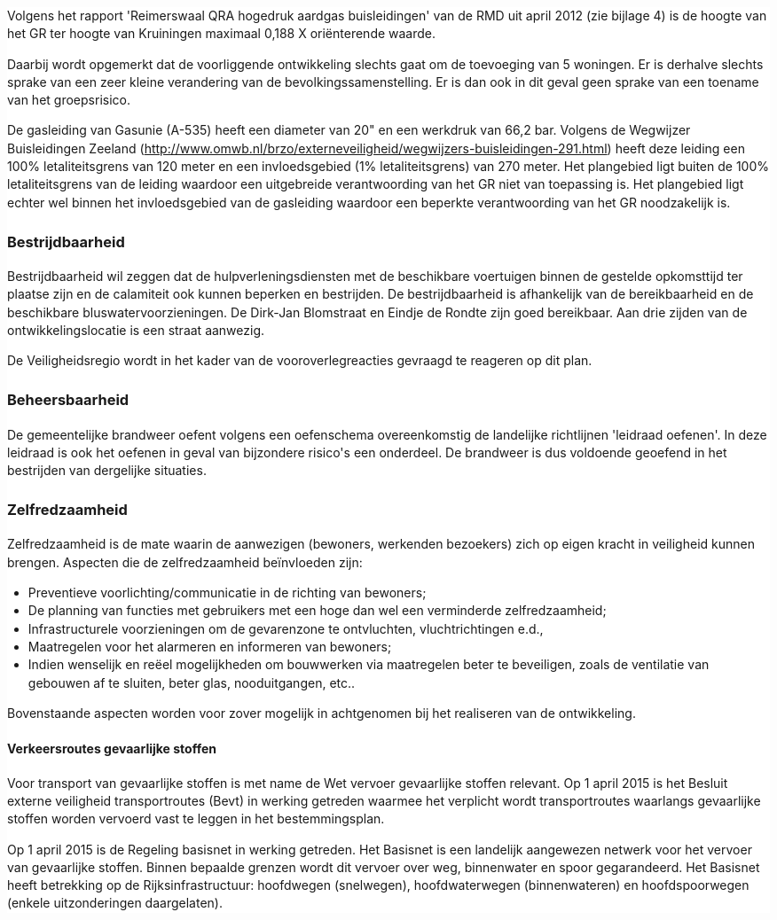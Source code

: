 Volgens het rapport 'Reimerswaal QRA hogedruk aardgas buisleidingen' van de RMD uit april 2012 (zie bijlage 4) is de hoogte van het GR ter hoogte van Kruiningen maximaal 0,188 X oriënterende waarde.

Daarbij wordt opgemerkt dat de voorliggende ontwikkeling slechts gaat om de toevoeging van 5 woningen. Er is derhalve slechts sprake van een zeer kleine verandering van de bevolkingssamenstelling. Er is dan ook in dit geval geen sprake van een toename van het groepsrisico.

De gasleiding van Gasunie (A-535) heeft een diameter van 20" en een werkdruk van 66,2 bar. Volgens de Wegwijzer Buisleidingen Zeeland (http://www.omwb.nl/brzo/externeveiligheid/wegwijzers-buisleidingen-291.html) heeft deze leiding een 100% letaliteitsgrens van 120 meter en een invloedsgebied (1% letaliteitsgrens) van 270 meter. Het plangebied ligt buiten de 100% letaliteitsgrens van de leiding waardoor een uitgebreide verantwoording van het GR niet van toepassing is. Het plangebied ligt echter wel binnen het invloedsgebied van de gasleiding waardoor een beperkte verantwoording van het GR noodzakelijk is.

### Bestrijdbaarheid

Bestrijdbaarheid wil zeggen dat de hulpverleningsdiensten met de beschikbare voertuigen binnen de gestelde opkomsttijd ter plaatse zijn en de calamiteit ook kunnen beperken en bestrijden. De bestrijdbaarheid is afhankelijk van de bereikbaarheid en de beschikbare bluswatervoorzieningen. De Dirk-Jan Blomstraat en Eindje de Rondte zijn goed bereikbaar. Aan drie zijden van de ontwikkelingslocatie is een straat aanwezig.

De Veiligheidsregio wordt in het kader van de vooroverlegreacties gevraagd te reageren op dit plan.

### Beheersbaarheid

De gemeentelijke brandweer oefent volgens een oefenschema overeenkomstig de landelijke richtlijnen 'leidraad oefenen'. In deze leidraad is ook het oefenen in geval van bijzondere risico's een onderdeel. De brandweer is dus voldoende geoefend in het bestrijden van dergelijke situaties.

### Zelfredzaamheid

Zelfredzaamheid is de mate waarin de aanwezigen (bewoners, werkenden bezoekers) zich op eigen kracht in veiligheid kunnen brengen. Aspecten die de zelfredzaamheid beïnvloeden zijn:

- Preventieve voorlichting/communicatie in de richting van bewoners;
- De planning van functies met gebruikers met een hoge dan wel een verminderde zelfredzaamheid;
- Infrastructurele voorzieningen om de gevarenzone te ontvluchten, vluchtrichtingen e.d.,
- Maatregelen voor het alarmeren en informeren van bewoners;
- Indien wenselijk en reëel mogelijkheden om bouwwerken via maatregelen beter te beveiligen, zoals de ventilatie van gebouwen af te sluiten, beter glas, nooduitgangen, etc..

Bovenstaande aspecten worden voor zover mogelijk in achtgenomen bij het realiseren van de ontwikkeling.

#### Verkeersroutes gevaarlijke stoffen

Voor transport van gevaarlijke stoffen is met name de Wet vervoer gevaarlijke stoffen relevant. Op 1 april 2015 is het Besluit externe veiligheid transportroutes (Bevt) in werking getreden waarmee het verplicht wordt transportroutes waarlangs gevaarlijke stoffen worden vervoerd vast te leggen in het bestemmingsplan.

Op 1 april 2015 is de Regeling basisnet in werking getreden. Het Basisnet is een landelijk aangewezen netwerk voor het vervoer van gevaarlijke stoffen. Binnen bepaalde grenzen wordt dit vervoer over weg, binnenwater en spoor gegarandeerd. Het Basisnet heeft betrekking op de Rijksinfrastructuur: hoofdwegen (snelwegen), hoofdwaterwegen (binnenwateren) en hoofdspoorwegen (enkele uitzonderingen daargelaten).
